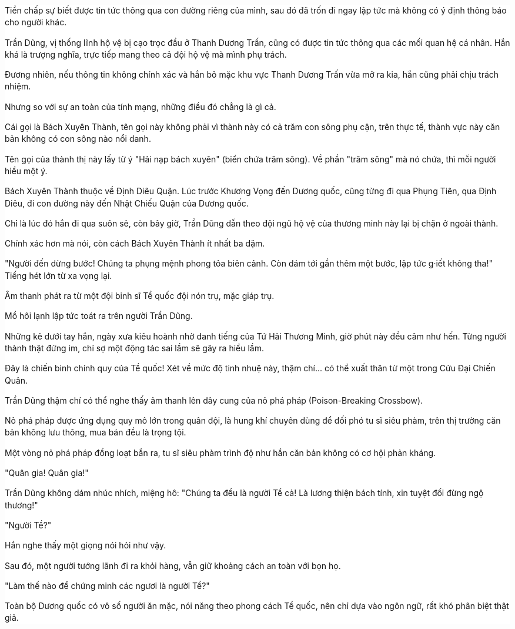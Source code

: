 Tiền chấp sự biết được tin tức thông qua con đường riêng của mình, sau đó đã trốn đi ngay lập tức mà không có ý định thông báo cho người khác.

Trần Dũng, vị thống lĩnh hộ vệ bị cạo trọc đầu ở Thanh Dương Trấn, cũng có được tin tức thông qua các mối quan hệ cá nhân. Hắn khá là trượng nghĩa, trực tiếp mang theo cả đội hộ vệ mà mình phụ trách.

Đương nhiên, nếu thông tin không chính xác và hắn bỏ mặc khu vực Thanh Dương Trấn vừa mở ra kia, hắn cũng phải chịu trách nhiệm.

Nhưng so với sự an toàn của tính mạng, những điều đó chẳng là gì cả.

Cái gọi là Bách Xuyên Thành, tên gọi này không phải vì thành này có cả trăm con sông phụ cận, trên thực tế, thành vực này căn bản không có con sông nào nổi danh.

Tên gọi của thành thị này lấy từ ý "Hải nạp bách xuyên" (biển chứa trăm sông). Về phần "trăm sông" mà nó chứa, thì mỗi người hiểu một ý.

Bách Xuyên Thành thuộc về Định Diêu Quận. Lúc trước Khương Vọng đến Dương quốc, cũng từng đi qua Phụng Tiên, qua Định Diêu, đi con đường này đến Nhật Chiếu Quận của Dương quốc.

Chỉ là lúc đó hắn đi qua suôn sẻ, còn bây giờ, Trần Dũng dẫn theo đội ngũ hộ vệ của thương minh này lại bị chặn ở ngoài thành.

Chính xác hơn mà nói, còn cách Bách Xuyên Thành ít nhất ba dặm.

"Người đến dừng bước! Chúng ta phụng mệnh phong tỏa biên cảnh. Còn dám tới gần thêm một bước, lập tức g·iết không tha!" Tiếng hét lớn từ xa vọng lại.

Âm thanh phát ra từ một đội binh sĩ Tề quốc đội nón trụ, mặc giáp trụ.

Mồ hôi lạnh lập tức toát ra trên người Trần Dũng.

Những kẻ dưới tay hắn, ngày xưa kiêu hoành nhờ danh tiếng của Tứ Hải Thương Minh, giờ phút này đều câm như hến. Từng người thành thật đứng im, chỉ sợ một động tác sai lầm sẽ gây ra hiểu lầm.

Đây là chiến binh chính quy của Tề quốc! Xét về mức độ tinh nhuệ này, thậm chí... có thể xuất thân từ một trong Cửu Đại Chiến Quân.

Trần Dũng thậm chí có thể nghe thấy âm thanh lên dây cung của nỏ phá pháp (Poison-Breaking Crossbow).

Nỏ phá pháp được ứng dụng quy mô lớn trong quân đội, là hung khí chuyên dùng để đối phó tu sĩ siêu phàm, trên thị trường căn bản không lưu thông, mua bán đều là trọng tội.

Một vòng nỏ phá pháp đồng loạt bắn ra, tu sĩ siêu phàm trình độ như hắn căn bản không có cơ hội phản kháng.

"Quân gia! Quân gia!"

Trần Dũng không dám nhúc nhích, miệng hô: "Chúng ta đều là người Tề cả! Là lương thiện bách tính, xin tuyệt đối đừng ngộ thương!"

"Người Tề?"

Hắn nghe thấy một giọng nói hỏi như vậy.

Sau đó, một người tướng lãnh đi ra khỏi hàng, vẫn giữ khoảng cách an toàn với bọn họ.

"Làm thế nào để chứng minh các ngươi là người Tề?"

Toàn bộ Dương quốc có vô số người ăn mặc, nói năng theo phong cách Tề quốc, nên chỉ dựa vào ngôn ngữ, rất khó phân biệt thật giả.

